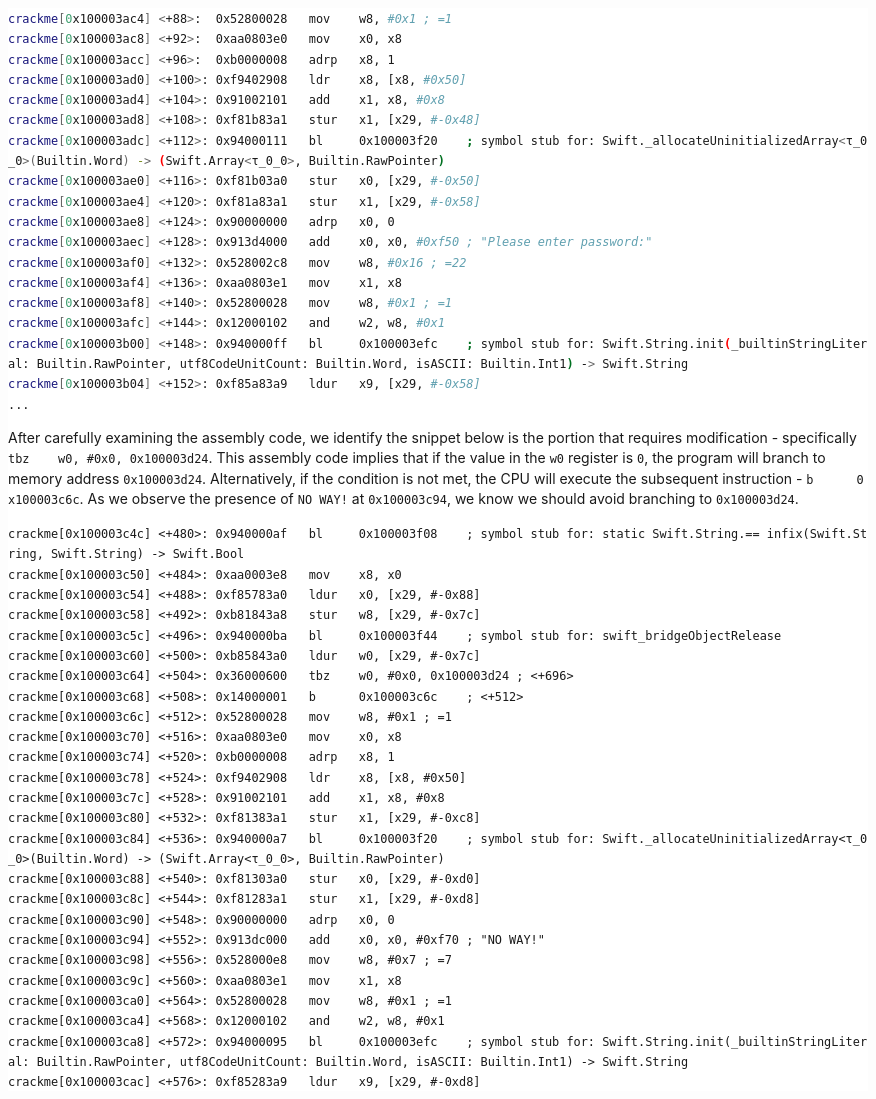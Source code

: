 ```bash
crackme[0x100003ac4] <+88>:  0x52800028   mov    w8, #0x1 ; =1 
crackme[0x100003ac8] <+92>:  0xaa0803e0   mov    x0, x8
crackme[0x100003acc] <+96>:  0xb0000008   adrp   x8, 1
crackme[0x100003ad0] <+100>: 0xf9402908   ldr    x8, [x8, #0x50]
crackme[0x100003ad4] <+104>: 0x91002101   add    x1, x8, #0x8
crackme[0x100003ad8] <+108>: 0xf81b83a1   stur   x1, [x29, #-0x48]
crackme[0x100003adc] <+112>: 0x94000111   bl     0x100003f20    ; symbol stub for: Swift._allocateUninitializedArray<τ_0_0>(Builtin.Word) -> (Swift.Array<τ_0_0>, Builtin.RawPointer)
crackme[0x100003ae0] <+116>: 0xf81b03a0   stur   x0, [x29, #-0x50]
crackme[0x100003ae4] <+120>: 0xf81a83a1   stur   x1, [x29, #-0x58]
crackme[0x100003ae8] <+124>: 0x90000000   adrp   x0, 0
crackme[0x100003aec] <+128>: 0x913d4000   add    x0, x0, #0xf50 ; "Please enter password:"
crackme[0x100003af0] <+132>: 0x528002c8   mov    w8, #0x16 ; =22 
crackme[0x100003af4] <+136>: 0xaa0803e1   mov    x1, x8
crackme[0x100003af8] <+140>: 0x52800028   mov    w8, #0x1 ; =1 
crackme[0x100003afc] <+144>: 0x12000102   and    w2, w8, #0x1
crackme[0x100003b00] <+148>: 0x940000ff   bl     0x100003efc    ; symbol stub for: Swift.String.init(_builtinStringLiteral: Builtin.RawPointer, utf8CodeUnitCount: Builtin.Word, isASCII: Builtin.Int1) -> Swift.String
crackme[0x100003b04] <+152>: 0xf85a83a9   ldur   x9, [x29, #-0x58]
...
```

After carefully examining the assembly code, we identify the snippet below is the portion that requires modification - specifically `tbz    w0, #0x0, 0x100003d24`. This assembly code implies that if the value in the `w0` register is `0`, the program will branch to memory address `0x100003d24`. Alternatively, if the condition is not met, the CPU will execute the subsequent instruction - `b      0x100003c6c`. As we observe the presence of `NO WAY!` at `0x100003c94`, we know we should avoid branching to `0x100003d24`.

```
crackme[0x100003c4c] <+480>: 0x940000af   bl     0x100003f08    ; symbol stub for: static Swift.String.== infix(Swift.String, Swift.String) -> Swift.Bool
crackme[0x100003c50] <+484>: 0xaa0003e8   mov    x8, x0
crackme[0x100003c54] <+488>: 0xf85783a0   ldur   x0, [x29, #-0x88]
crackme[0x100003c58] <+492>: 0xb81843a8   stur   w8, [x29, #-0x7c]
crackme[0x100003c5c] <+496>: 0x940000ba   bl     0x100003f44    ; symbol stub for: swift_bridgeObjectRelease
crackme[0x100003c60] <+500>: 0xb85843a0   ldur   w0, [x29, #-0x7c]
crackme[0x100003c64] <+504>: 0x36000600   tbz    w0, #0x0, 0x100003d24 ; <+696>
crackme[0x100003c68] <+508>: 0x14000001   b      0x100003c6c    ; <+512>
crackme[0x100003c6c] <+512>: 0x52800028   mov    w8, #0x1 ; =1 
crackme[0x100003c70] <+516>: 0xaa0803e0   mov    x0, x8
crackme[0x100003c74] <+520>: 0xb0000008   adrp   x8, 1
crackme[0x100003c78] <+524>: 0xf9402908   ldr    x8, [x8, #0x50]
crackme[0x100003c7c] <+528>: 0x91002101   add    x1, x8, #0x8
crackme[0x100003c80] <+532>: 0xf81383a1   stur   x1, [x29, #-0xc8]
crackme[0x100003c84] <+536>: 0x940000a7   bl     0x100003f20    ; symbol stub for: Swift._allocateUninitializedArray<τ_0_0>(Builtin.Word) -> (Swift.Array<τ_0_0>, Builtin.RawPointer)
crackme[0x100003c88] <+540>: 0xf81303a0   stur   x0, [x29, #-0xd0]
crackme[0x100003c8c] <+544>: 0xf81283a1   stur   x1, [x29, #-0xd8]
crackme[0x100003c90] <+548>: 0x90000000   adrp   x0, 0
crackme[0x100003c94] <+552>: 0x913dc000   add    x0, x0, #0xf70 ; "NO WAY!"
crackme[0x100003c98] <+556>: 0x528000e8   mov    w8, #0x7 ; =7 
crackme[0x100003c9c] <+560>: 0xaa0803e1   mov    x1, x8
crackme[0x100003ca0] <+564>: 0x52800028   mov    w8, #0x1 ; =1 
crackme[0x100003ca4] <+568>: 0x12000102   and    w2, w8, #0x1
crackme[0x100003ca8] <+572>: 0x94000095   bl     0x100003efc    ; symbol stub for: Swift.String.init(_builtinStringLiteral: Builtin.RawPointer, utf8CodeUnitCount: Builtin.Word, isASCII: Builtin.Int1) -> Swift.String
crackme[0x100003cac] <+576>: 0xf85283a9   ldur   x9, [x29, #-0xd8]
```
